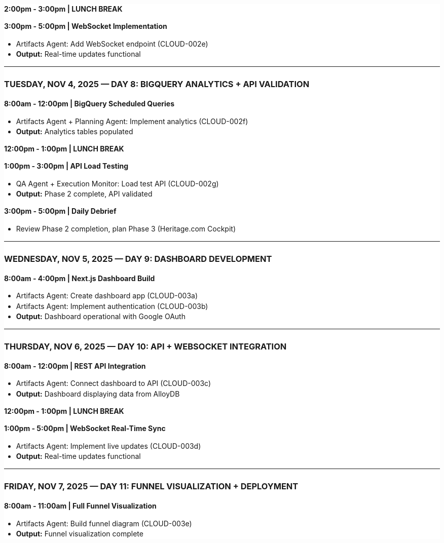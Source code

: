 **2:00pm - 3:00pm | LUNCH BREAK**

**3:00pm - 5:00pm | WebSocket Implementation**
- Artifacts Agent: Add WebSocket endpoint (CLOUD-002e)
- **Output:** Real-time updates functional

---

### **TUESDAY, NOV 4, 2025 — DAY 8: BIGQUERY ANALYTICS + API VALIDATION**

**8:00am - 12:00pm | BigQuery Scheduled Queries**
- Artifacts Agent + Planning Agent: Implement analytics (CLOUD-002f)
- **Output:** Analytics tables populated

**12:00pm - 1:00pm | LUNCH BREAK**

**1:00pm - 3:00pm | API Load Testing**
- QA Agent + Execution Monitor: Load test API (CLOUD-002g)
- **Output:** Phase 2 complete, API validated

**3:00pm - 5:00pm | Daily Debrief**
- Review Phase 2 completion, plan Phase 3 (Heritage.com Cockpit)

---

### **WEDNESDAY, NOV 5, 2025 — DAY 9: DASHBOARD DEVELOPMENT**

**8:00am - 4:00pm | Next.js Dashboard Build**
- Artifacts Agent: Create dashboard app (CLOUD-003a)
- Artifacts Agent: Implement authentication (CLOUD-003b)
- **Output:** Dashboard operational with Google OAuth

---

### **THURSDAY, NOV 6, 2025 — DAY 10: API + WEBSOCKET INTEGRATION**

**8:00am - 12:00pm | REST API Integration**
- Artifacts Agent: Connect dashboard to API (CLOUD-003c)
- **Output:** Dashboard displaying data from AlloyDB

**12:00pm - 1:00pm | LUNCH BREAK**

**1:00pm - 5:00pm | WebSocket Real-Time Sync**
- Artifacts Agent: Implement live updates (CLOUD-003d)
- **Output:** Real-time updates functional

---

### **FRIDAY, NOV 7, 2025 — DAY 11: FUNNEL VISUALIZATION + DEPLOYMENT**

**8:00am - 11:00am | Full Funnel Visualization**
- Artifacts Agent: Build funnel diagram (CLOUD-003e)
- **Output:** Funnel visualization complete

